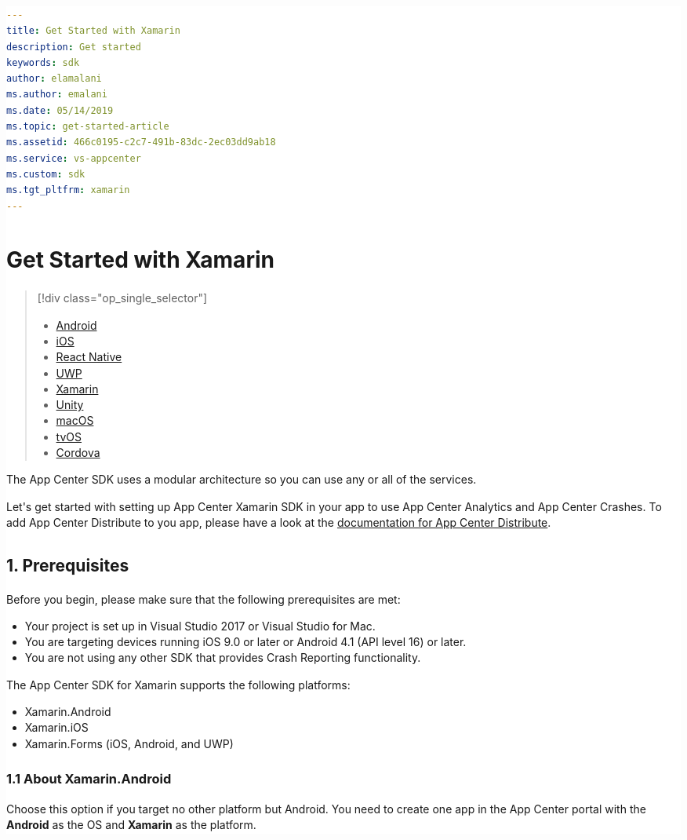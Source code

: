 ```yaml
---
title: Get Started with Xamarin
description: Get started
keywords: sdk
author: elamalani
ms.author: emalani
ms.date: 05/14/2019
ms.topic: get-started-article
ms.assetid: 466c0195-c2c7-491b-83dc-2ec03dd9ab18
ms.service: vs-appcenter
ms.custom: sdk
ms.tgt_pltfrm: xamarin
---
```


# Get Started with Xamarin

> [!div  class="op_single_selector"]
> * [Android](android.md)
> * [iOS](ios.md)
> * [React Native](react-native.md)
> * [UWP](uwp.md)
> * [Xamarin](xamarin.md)
> * [Unity](unity.md)
> * [macOS](macos.md)
> * [tvOS](tvos.md)
> * [Cordova](cordova.md)

The App Center SDK uses a modular architecture so you can use any or all of the services.

Let's get started with setting up App Center Xamarin SDK in your app to use App Center Analytics and App Center Crashes. To add App Center Distribute to you app, please have a look at the [documentation for App Center Distribute](~/sdk/distribute/xamarin.md).

## 1. Prerequisites

Before you begin, please make sure that the following prerequisites are met:

* Your project is set up in Visual Studio 2017 or Visual Studio for Mac.
* You are targeting devices running iOS 9.0 or later or Android 4.1 (API level 16) or later.
* You are not using any other SDK that provides Crash Reporting functionality.

The App Center SDK for Xamarin supports the following platforms:

* Xamarin.Android
* Xamarin.iOS
* Xamarin.Forms (iOS, Android, and UWP)

### 1.1 About Xamarin.Android

Choose this option if you target no other platform but Android. You need to create one app in the App Center portal with the **Android** as the OS and **Xamarin** as the platform.
